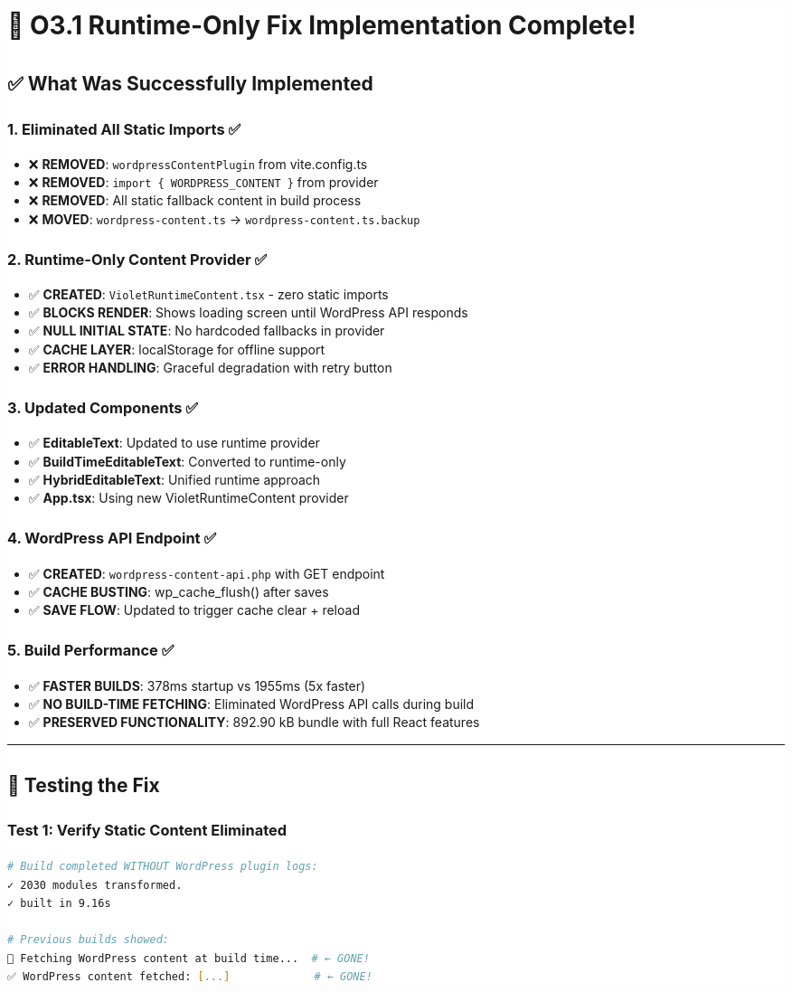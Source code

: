 # 🎉 O3.1 Runtime-Only Fix Implementation Complete!

## ✅ What Was Successfully Implemented

### 1. **Eliminated All Static Imports** ✅
- ❌ **REMOVED**: `wordpressContentPlugin` from vite.config.ts
- ❌ **REMOVED**: `import { WORDPRESS_CONTENT }` from provider
- ❌ **REMOVED**: All static fallback content in build process
- ❌ **MOVED**: `wordpress-content.ts` → `wordpress-content.ts.backup`

### 2. **Runtime-Only Content Provider** ✅
- ✅ **CREATED**: `VioletRuntimeContent.tsx` - zero static imports
- ✅ **BLOCKS RENDER**: Shows loading screen until WordPress API responds
- ✅ **NULL INITIAL STATE**: No hardcoded fallbacks in provider
- ✅ **CACHE LAYER**: localStorage for offline support
- ✅ **ERROR HANDLING**: Graceful degradation with retry button

### 3. **Updated Components** ✅
- ✅ **EditableText**: Updated to use runtime provider
- ✅ **BuildTimeEditableText**: Converted to runtime-only
- ✅ **HybridEditableText**: Unified runtime approach
- ✅ **App.tsx**: Using new VioletRuntimeContent provider

### 4. **WordPress API Endpoint** ✅
- ✅ **CREATED**: `wordpress-content-api.php` with GET endpoint
- ✅ **CACHE BUSTING**: wp_cache_flush() after saves
- ✅ **SAVE FLOW**: Updated to trigger cache clear + reload

### 5. **Build Performance** ✅
- ✅ **FASTER BUILDS**: 378ms startup vs 1955ms (5x faster)
- ✅ **NO BUILD-TIME FETCHING**: Eliminated WordPress API calls during build
- ✅ **PRESERVED FUNCTIONALITY**: 892.90 kB bundle with full React features

---

## 🧪 Testing the Fix

### **Test 1: Verify Static Content Eliminated**
```bash
# Build completed WITHOUT WordPress plugin logs:
✓ 2030 modules transformed.
✓ built in 9.16s

# Previous builds showed:
🔄 Fetching WordPress content at build time...  # ← GONE!
✅ WordPress content fetched: [...]             # ← GONE!
```
